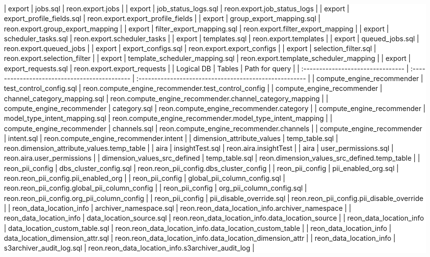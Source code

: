 | export                            | jobs.sql                                              | reon.export.jobs                                                               |
| export                            | job\_status\_logs.sql                                 | reon.export.job\_status\_logs                                                  |
| export                            | export\_profile\_fields.sql                           | reon.export.export\_profile\_fields                                            |
| export                            | group\_export\_mapping.sql                            | reon.export.group\_export\_mapping                                             |
| export                            | filter\_export\_mapping.sql                           | reon.export.filter\_export\_mapping                                            |
| export                            | scheduler\_tasks.sql                                  | reon.export.scheduler\_tasks                                                   |
| export                            | templates.sql                                         | reon.export.templates                                                          |
| export                            | queued\_jobs.sql                                      | reon.export.queued\_jobs                                                       |
| export                            | export\_configs.sql                                   | reon.export.export\_configs                                                    |
| export                            | selection\_filter.sql                                 | reon.export.selection\_filter                                                  |
| export                            | template\_scheduler\_mapping.sql                      | reon.export.template\_scheduler\_mapping                                       |
| export                            | export\_requests.sql                                  | reon.export.export\_requests                                                   |
| Logical DB                        | Tables                                                | Path for query                                                                 |
| :-------------------------------- | :--------------------------------------------         | :-----------------------------------------------------                         |
| compute\_engine\_recommender      | test\_control\_config.sql                             | reon.compute\_engine\_recommender.test\_control\_config                        |
| compute\_engine\_recommender      | channel\_category\_mapping.sql                        | reon.compute\_engine\_recommender.channel\_category\_mapping                   |
| compute\_engine\_recommender      | category.sql                                          | reon.compute\_engine\_recommender.category                                     |
| compute\_engine\_recommender      | model\_type\_intent\_mapping.sql                      | reon.compute\_engine\_recommender.model\_type\_intent\_mapping                 |
| compute\_engine\_recommender      | channels.sql                                          | reon.compute\_engine\_recommender.channels                                     |
| compute\_engine\_recommender      | intent.sql                                            | reon.compute\_engine\_recommender.intent                                       |
| dimension\_attribute\_values      | temp\_table.sql                                       | reon.dimension\_attribute\_values.temp\_table                                  |
| aira                              | insightTest.sql                                       | reon.aira.insightTest                                                          |
| aira                              | user\_permissions.sql                                 | reon.aira.user\_permissions                                                    |
| dimension\_values\_src\_defined   | temp\_table.sql                                       | reon.dimension\_values\_src\_defined.temp\_table                               |
| reon\_pii\_config                 | dbs\_cluster\_config.sql                              | reon.reon\_pii\_config.dbs\_cluster\_config                                    |
| reon\_pii\_config                 | pii\_enabled\_org.sql                                 | reon.reon\_pii\_config.pii\_enabled\_org                                       |
| reon\_pii\_config                 | global\_pii\_column\_config.sql                       | reon.reon\_pii\_config.global\_pii\_column\_config                             |
| reon\_pii\_config                 | org\_pii\_column\_config.sql                          | reon.reon\_pii\_config.org\_pii\_column\_config                                |
| reon\_pii\_config                 | pii\_disable\_override.sql                            | reon.reon\_pii\_config.pii\_disable\_override                                  |
| reon\_data\_location\_info        | archiver\_namespace.sql                               | reon.reon\_data\_location\_info.archiver\_namespace                            |
| reon\_data\_location\_info        | data\_location\_source.sql                            | reon.reon\_data\_location\_info.data\_location\_source                         |
| reon\_data\_location\_info        | data\_location\_custom\_table.sql                     | reon.reon\_data\_location\_info.data\_location\_custom\_table                  |
| reon\_data\_location\_info        | data\_location\_dimension\_attr.sql                   | reon.reon\_data\_location\_info.data\_location\_dimension\_attr                |
| reon\_data\_location\_info        | s3archiver\_audit\_log.sql                            | reon.reon\_data\_location\_info.s3archiver\_audit\_log                         |